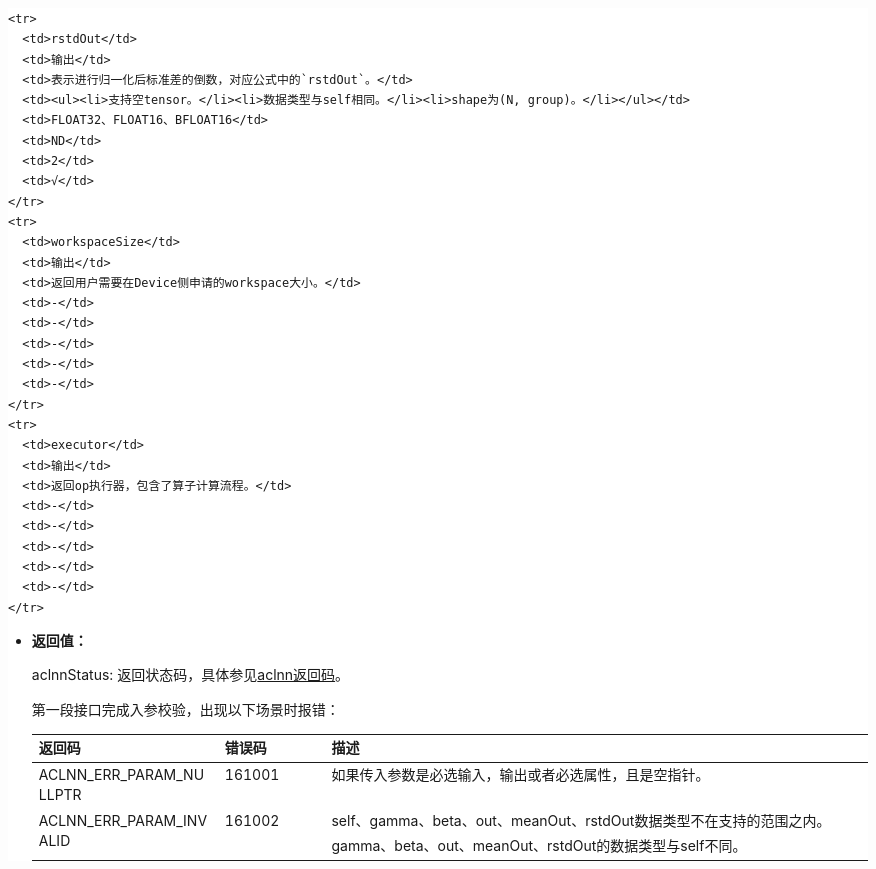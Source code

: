     <tr>
      <td>rstdOut</td>
      <td>输出</td>
      <td>表示进行归一化后标准差的倒数，对应公式中的`rstdOut`。</td>
      <td><ul><li>支持空tensor。</li><li>数据类型与self相同。</li><li>shape为(N, group)。</li></ul></td>
      <td>FLOAT32、FLOAT16、BFLOAT16</td>
      <td>ND</td>
      <td>2</td>
      <td>√</td>
    </tr>
    <tr>
      <td>workspaceSize</td>
      <td>输出</td>
      <td>返回用户需要在Device侧申请的workspace大小。</td>
      <td>-</td>
      <td>-</td>
      <td>-</td>
      <td>-</td>
      <td>-</td>
    </tr>
    <tr>
      <td>executor</td>
      <td>输出</td>
      <td>返回op执行器，包含了算子计算流程。</td>
      <td>-</td>
      <td>-</td>
      <td>-</td>
      <td>-</td>
      <td>-</td>
    </tr>
  </tbody>
  </table>


- **返回值：**

  aclnnStatus: 返回状态码，具体参见[aclnn返回码](./../../../docs/context/aclnn返回码.md)。

  第一段接口完成入参校验，出现以下场景时报错：

  <table style="undefined;table-layout: fixed;width: 1155px"><colgroup>
  <col style="width: 253px">
  <col style="width: 140px">
  <col style="width: 762px">
  </colgroup>
  <thead>
    <tr>
      <th>返回码</th>
      <th>错误码</th>
      <th>描述</th>
    </tr>
  </thead>
  <tbody>
    <tr>
      <td>ACLNN_ERR_PARAM_NULLPTR</td>
      <td>161001</td>
      <td>如果传入参数是必选输入，输出或者必选属性，且是空指针。</td>
    </tr>
    <tr>
      <td rowspan="15">ACLNN_ERR_PARAM_INVALID</td>
      <td rowspan="15">161002</td>
      <td>self、gamma、beta、out、meanOut、rstdOut数据类型不在支持的范围之内。</td>
    </tr>
    <tr>
      <td>gamma、beta、out、meanOut、rstdOut的数据类型与self不同。</td>
    </tr>